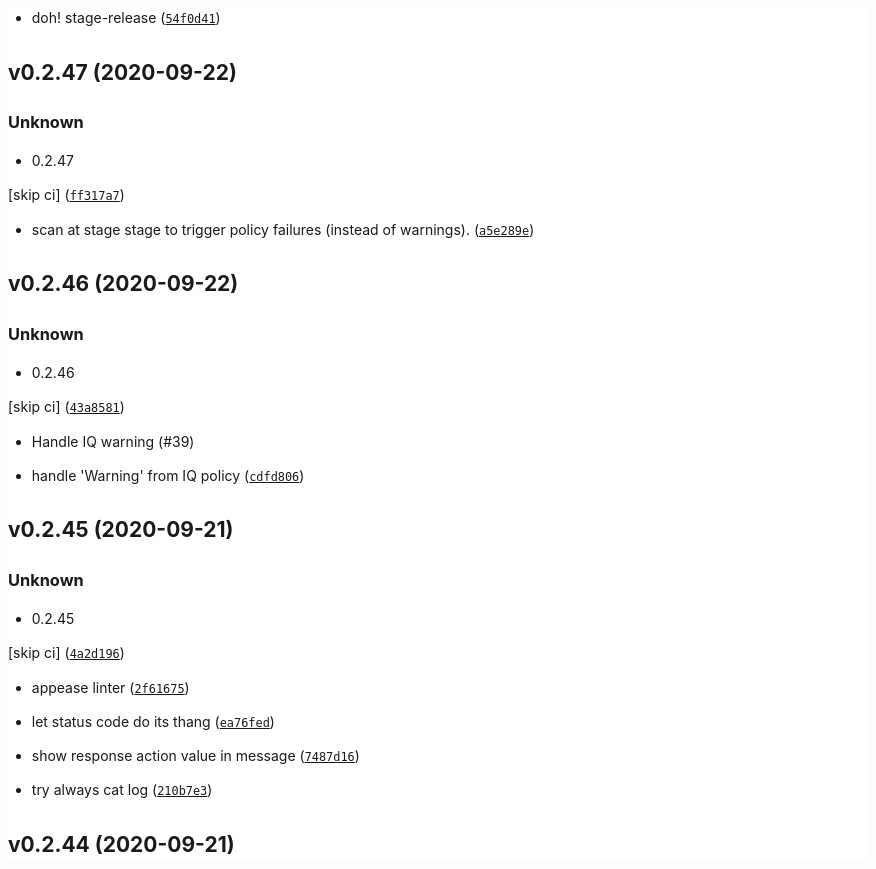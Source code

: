 * doh! stage-release ([`54f0d41`](https://github.com/sonatype-nexus-community/jake/commit/54f0d41ae1fe85d9fffc7a81f0397f3e80a3cfce))


## v0.2.47 (2020-09-22)

### Unknown

* 0.2.47

[skip ci] ([`ff317a7`](https://github.com/sonatype-nexus-community/jake/commit/ff317a74b5262b857978c65842c159c2b8ee7a08))

* scan at stage stage to trigger policy failures (instead of warnings). ([`a5e289e`](https://github.com/sonatype-nexus-community/jake/commit/a5e289ecf675df4cc6181a51849ce0024d1927ad))


## v0.2.46 (2020-09-22)

### Unknown

* 0.2.46

[skip ci] ([`43a8581`](https://github.com/sonatype-nexus-community/jake/commit/43a8581914c0f032ee984dbebdac631433629327))

* Handle IQ warning (#39)

* handle &#39;Warning&#39; from IQ policy ([`cdfd806`](https://github.com/sonatype-nexus-community/jake/commit/cdfd806a1151cde97747d6aa71577807ce1c4c15))


## v0.2.45 (2020-09-21)

### Unknown

* 0.2.45

[skip ci] ([`4a2d196`](https://github.com/sonatype-nexus-community/jake/commit/4a2d19639b63320a1fbcee6fc130d7f094855d1e))

* appease linter ([`2f61675`](https://github.com/sonatype-nexus-community/jake/commit/2f61675e3ab7adcc692258204f8d351c3a2e4fb9))

* let status code do its thang ([`ea76fed`](https://github.com/sonatype-nexus-community/jake/commit/ea76fed1e89b925759f6fa78eeab7c160dafea76))

* show response action value in message ([`7487d16`](https://github.com/sonatype-nexus-community/jake/commit/7487d1674aaba7bd40a112b9d3c62aaceaeed2de))

* try always cat log ([`210b7e3`](https://github.com/sonatype-nexus-community/jake/commit/210b7e3d82bcf9f68a33eade3b8aaeddadd2f86e))


## v0.2.44 (2020-09-21)
